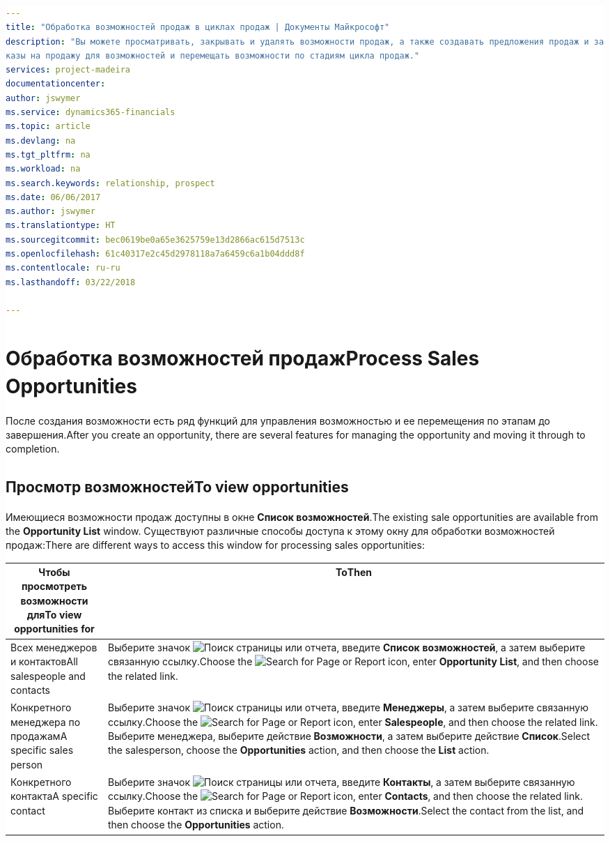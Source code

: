 ```yaml
---
title: "Обработка возможностей продаж в циклах продаж | Документы Майкрософт"
description: "Вы можете просматривать, закрывать и удалять возможности продаж, а также создавать предложения продаж и заказы на продажу для возможностей и перемещать возможности по стадиям цикла продаж."
services: project-madeira
documentationcenter: 
author: jswymer
ms.service: dynamics365-financials
ms.topic: article
ms.devlang: na
ms.tgt_pltfrm: na
ms.workload: na
ms.search.keywords: relationship, prospect
ms.date: 06/06/2017
ms.author: jswymer
ms.translationtype: HT
ms.sourcegitcommit: bec0619be0a65e3625759e13d2866ac615d7513c
ms.openlocfilehash: 61c40317e2c45d2978118a7a6459c6a1b04ddd8f
ms.contentlocale: ru-ru
ms.lasthandoff: 03/22/2018

---
```

# <a name="process-sales-opportunities"></a><span data-ttu-id="b6f77-103">Обработка возможностей продаж</span><span class="sxs-lookup"><span data-stu-id="b6f77-103">Process Sales Opportunities</span></span>
<span data-ttu-id="b6f77-104">После создания возможности есть ряд функций для управления возможностью и ее перемещения по этапам до завершения.</span><span class="sxs-lookup"><span data-stu-id="b6f77-104">After you create an opportunity, there are several features for managing the opportunity and moving it through to completion.</span></span>

## <a name="to-view-opportunities"></a><span data-ttu-id="b6f77-105">Просмотр возможностей</span><span class="sxs-lookup"><span data-stu-id="b6f77-105">To view opportunities</span></span>
<span data-ttu-id="b6f77-106">Имеющиеся возможности продаж доступны в окне **Список возможностей**.</span><span class="sxs-lookup"><span data-stu-id="b6f77-106">The existing sale opportunities are available from the **Opportunity List** window.</span></span> <span data-ttu-id="b6f77-107">Существуют различные способы доступа к этому окну для обработки возможностей продаж:</span><span class="sxs-lookup"><span data-stu-id="b6f77-107">There are different ways to access this window for processing sales opportunities:</span></span>

| <span data-ttu-id="b6f77-108">Чтобы просмотреть возможности для</span><span class="sxs-lookup"><span data-stu-id="b6f77-108">To view opportunities for</span></span> | <span data-ttu-id="b6f77-109">То</span><span class="sxs-lookup"><span data-stu-id="b6f77-109">Then</span></span> |
| --- | --- |
| <span data-ttu-id="b6f77-110">Всех менеджеров и контактов</span><span class="sxs-lookup"><span data-stu-id="b6f77-110">All salespeople and contacts</span></span> |<span data-ttu-id="b6f77-111">Выберите значок ![Поиск страницы или отчета](media/ui-search/search_small.png "Значок поиска страницы или отчета"), введите **Список возможностей**, а затем выберите связанную ссылку.</span><span class="sxs-lookup"><span data-stu-id="b6f77-111">Choose the ![Search for Page or Report](media/ui-search/search_small.png "Search for Page or Report icon") icon, enter **Opportunity List**, and then choose the related link.</span></span> |
| <span data-ttu-id="b6f77-112">Конкретного менеджера по продажам</span><span class="sxs-lookup"><span data-stu-id="b6f77-112">A specific sales person</span></span> |<span data-ttu-id="b6f77-113">Выберите значок ![Поиск страницы или отчета](media/ui-search/search_small.png "Значок поиска страницы или отчета"), введите **Менеджеры**, а затем выберите связанную ссылку.</span><span class="sxs-lookup"><span data-stu-id="b6f77-113">Choose the ![Search for Page or Report](media/ui-search/search_small.png "Search for Page or Report icon") icon, enter **Salespeople**, and then choose the related link.</span></span> <span data-ttu-id="b6f77-114">Выберите менеджера, выберите действие **Возможности**, а затем выберите действие **Список**.</span><span class="sxs-lookup"><span data-stu-id="b6f77-114">Select the salesperson, choose the **Opportunities** action, and then choose the **List** action.</span></span> |
| <span data-ttu-id="b6f77-115">Конкретного контакта</span><span class="sxs-lookup"><span data-stu-id="b6f77-115">A specific contact</span></span> |<span data-ttu-id="b6f77-116">Выберите значок ![Поиск страницы или отчета](media/ui-search/search_small.png "Значок поиска страницы или отчета"), введите **Контакты**, а затем выберите связанную ссылку.</span><span class="sxs-lookup"><span data-stu-id="b6f77-116">Choose the ![Search for Page or Report](media/ui-search/search_small.png "Search for Page or Report icon") icon, enter **Contacts**, and then choose the related link.</span></span> <span data-ttu-id="b6f77-117">Выберите контакт из списка и выберите действие **Возможности**.</span><span class="sxs-lookup"><span data-stu-id="b6f77-117">Select the contact from the list, and then choose the **Opportunities** action.</span></span> |
